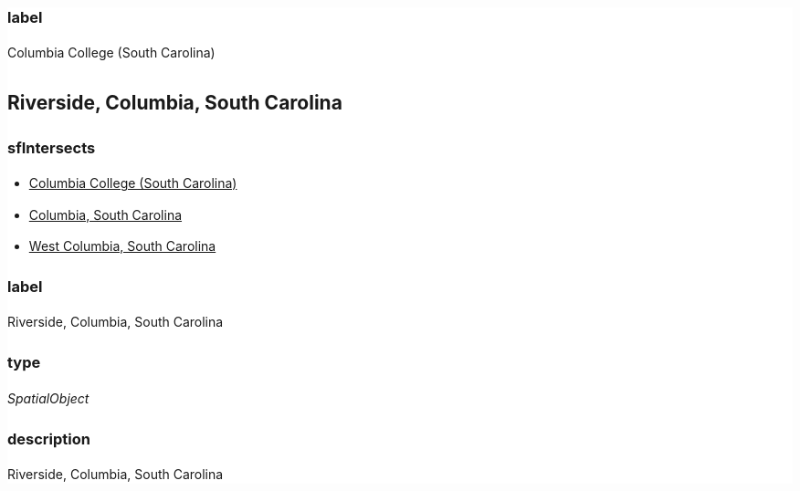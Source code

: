 ### label


Columbia College (South Carolina)

## Riverside, Columbia, South Carolina

### sfIntersects

 - [Columbia College (South Carolina)](#Columbia-College-(South-Carolina))

 - [Columbia, South Carolina](#Columbia-South-Carolina)

 - [West Columbia, South Carolina](#West-Columbia-South-Carolina)

### label


Riverside, Columbia, South Carolina

### type


*SpatialObject*

### description


Riverside, Columbia, South Carolina